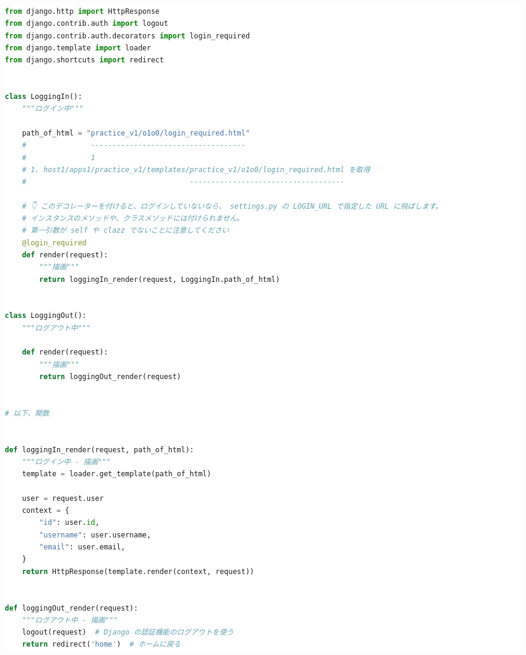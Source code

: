 ```py
from django.http import HttpResponse
from django.contrib.auth import logout
from django.contrib.auth.decorators import login_required
from django.template import loader
from django.shortcuts import redirect


class LoggingIn():
    """ログイン中"""

    path_of_html = "practice_v1/o1o0/login_required.html"
    #               ------------------------------------
    #               1
    # 1. host1/apps1/practice_v1/templates/practice_v1/o1o0/login_required.html を取得
    #                                      ------------------------------------

    # 👇 このデコレーターを付けると、ログインしていないなら、 settings.py の LOGIN_URL で指定した URL に飛ばします。
    # インスタンスのメソッドや、クラスメソッドには付けられません。
    # 第一引数が self や clazz でないことに注意してください
    @login_required
    def render(request):
        """描画"""
        return loggingIn_render(request, LoggingIn.path_of_html)


class LoggingOut():
    """ログアウト中"""

    def render(request):
        """描画"""
        return loggingOut_render(request)


# 以下、関数


def loggingIn_render(request, path_of_html):
    """ログイン中 - 描画"""
    template = loader.get_template(path_of_html)

    user = request.user
    context = {
        "id": user.id,
        "username": user.username,
        "email": user.email,
    }
    return HttpResponse(template.render(context, request))


def loggingOut_render(request):
    """ログアウト中 - 描画"""
    logout(request)  # Django の認証機能のログアウトを使う
    return redirect('home')  # ホームに戻る
```
